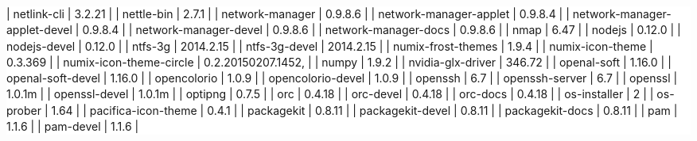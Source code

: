 | netlink-cli | 3.2.21 |
| nettle-bin | 2.7.1 |
| network-manager | 0.9.8.6 |
| network-manager-applet | 0.9.8.4 |
| network-manager-applet-devel | 0.9.8.4 |
| network-manager-devel | 0.9.8.6 |
| network-manager-docs | 0.9.8.6 |
| nmap | 6.47 |
| nodejs | 0.12.0 |
| nodejs-devel | 0.12.0 |
| ntfs-3g | 2014.2.15 |
| ntfs-3g-devel | 2014.2.15 |
| numix-frost-themes | 1.9.4 |
| numix-icon-theme | 0.3.369 |
| numix-icon-theme-circle | 0.2.20150207.1452, |
| numpy | 1.9.2 |
| nvidia-glx-driver | 346.72 |
| openal-soft | 1.16.0 |
| openal-soft-devel | 1.16.0 |
| opencolorio | 1.0.9 |
| opencolorio-devel | 1.0.9 |
| openssh | 6.7 |
| openssh-server | 6.7 |
| openssl | 1.0.1m |
| openssl-devel | 1.0.1m |
| optipng | 0.7.5 |
| orc | 0.4.18 |
| orc-devel | 0.4.18 |
| orc-docs | 0.4.18 |
| os-installer | 2 |
| os-prober | 1.64 |
| pacifica-icon-theme | 0.4.1 |
| packagekit | 0.8.11 |
| packagekit-devel | 0.8.11 |
| packagekit-docs | 0.8.11 |
| pam | 1.1.6 |
| pam-devel | 1.1.6 |
